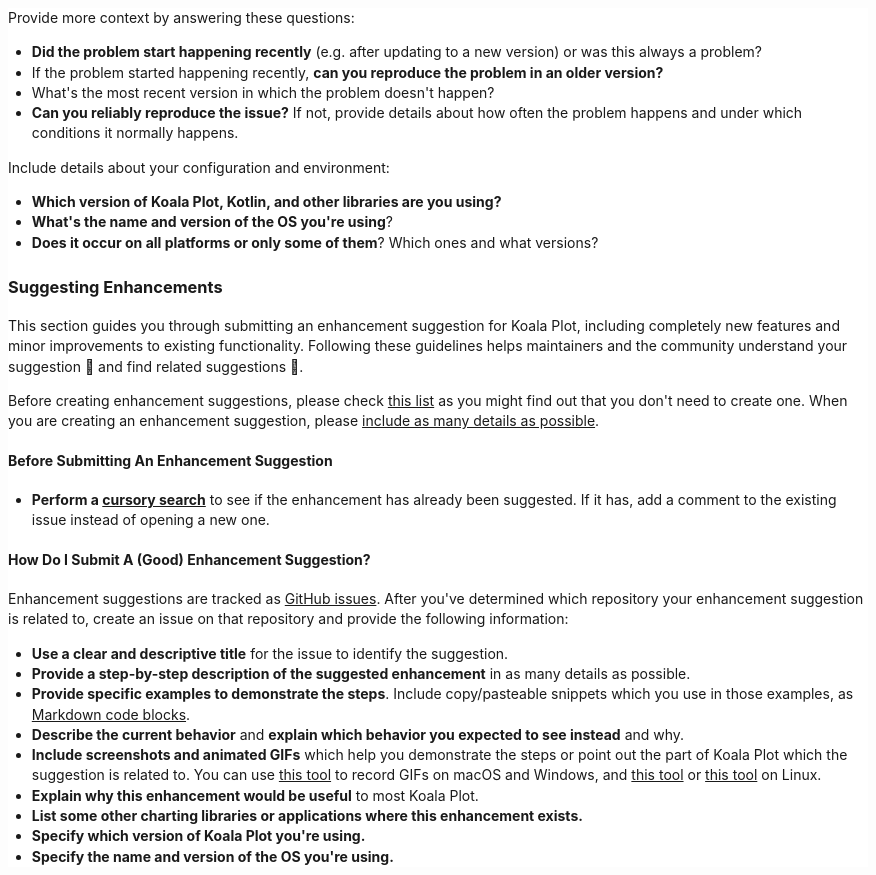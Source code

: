 Provide more context by answering these questions:

* **Did the problem start happening recently** (e.g. after updating to a new version) or was
  this always a problem?
* If the problem started happening recently, **can you reproduce the problem in an older version?**
* What's the most recent version in which the problem doesn't happen?
* **Can you reliably reproduce the issue?** If not, provide details about how often the problem
  happens and under which conditions it normally happens.

Include details about your configuration and environment:

* **Which version of Koala Plot, Kotlin, and other libraries are you using?**
* **What's the name and version of the OS you're using**?
* **Does it occur on all platforms or only some of them**? Which ones and what versions?

### Suggesting Enhancements

This section guides you through submitting an enhancement suggestion for Koala Plot,
including completely
new features and minor improvements to existing functionality. Following these guidelines helps
maintainers and the community understand your suggestion :pencil: and find related suggestions
:mag_right:.

Before creating enhancement suggestions, please
check [this list](#before-submitting-an-enhancement-suggestion) as you might find out that you don't
need to create one. When you are creating an enhancement suggestion,
please [include as many details as possible](#how-do-i-submit-a-good-enhancement-suggestion).

#### Before Submitting An Enhancement Suggestion

* **Perform a [cursory search](https://github.com/KoalaPlot/koalaplot-core/issues)** to
  see if the
  enhancement has already been suggested. If it has, add a comment to the existing issue instead of
  opening a new one.

#### How Do I Submit A (Good) Enhancement Suggestion?

Enhancement suggestions are tracked as [GitHub issues](https://guides.github.com/features/issues/).
After you've determined which repository your enhancement suggestion is
related to, create an issue on that repository and provide the following information:

* **Use a clear and descriptive title** for the issue to identify the suggestion.
* **Provide a step-by-step description of the suggested enhancement** in as many details as
  possible.
* **Provide specific examples to demonstrate the steps**. Include copy/pasteable snippets which you
  use in those examples,
  as [Markdown code blocks](https://help.github.com/articles/markdown-basics/#multiple-lines).
* **Describe the current behavior** and **explain which behavior you expected to see instead** and
  why.
* **Include screenshots and animated GIFs** which help you demonstrate the steps or point out the
  part of Koala Plot which the suggestion is related to. You can
  use [this tool](https://www.cockos.com/licecap/) to record GIFs on macOS and Windows,
  and [this tool](https://github.com/colinkeenan/silentcast)
  or [this tool](https://github.com/GNOME/byzanz) on Linux.
* **Explain why this enhancement would be useful** to most Koala Plot.
* **List some other charting libraries or applications where this enhancement exists.**
* **Specify which version of Koala Plot you're using.**
* **Specify the name and version of the OS you're using.**
